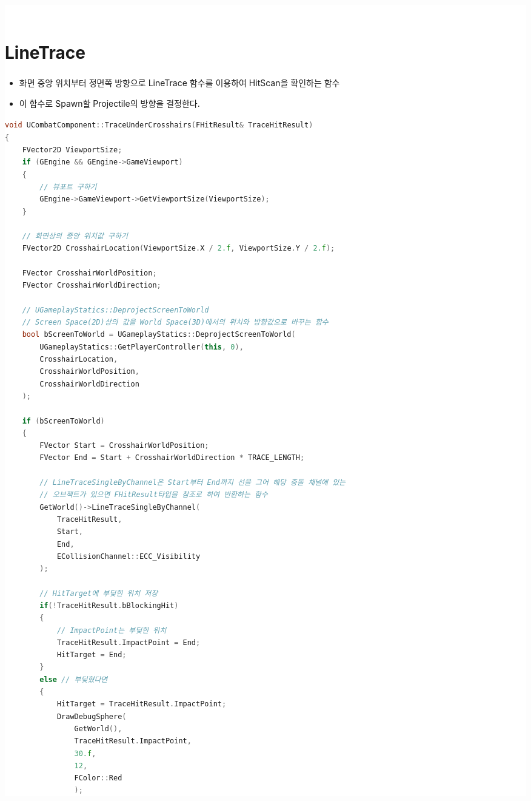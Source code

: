 <br>


**LineTrace**
============

* 화면 중앙 위치부터 정면쪽 방향으로 LineTrace 함수를 이용하여 HitScan을 확인하는 함수

* 이 함수로 Spawn할 Projectile의 방향을 결정한다.

```c++
void UCombatComponent::TraceUnderCrosshairs(FHitResult& TraceHitResult)
{
	FVector2D ViewportSize;
	if (GEngine && GEngine->GameViewport)
	{
		// 뷰포트 구하기
		GEngine->GameViewport->GetViewportSize(ViewportSize);
	}

	// 화면상의 중앙 위치값 구하기
	FVector2D CrosshairLocation(ViewportSize.X / 2.f, ViewportSize.Y / 2.f);
	
	FVector CrosshairWorldPosition;
	FVector CrosshairWorldDirection;
	
	// UGameplayStatics::DeprojectScreenToWorld
	// Screen Space(2D)상의 값을 World Space(3D)에서의 위치와 방향값으로 바꾸는 함수 
	bool bScreenToWorld = UGameplayStatics::DeprojectScreenToWorld(
		UGameplayStatics::GetPlayerController(this, 0),
		CrosshairLocation,
		CrosshairWorldPosition,
		CrosshairWorldDirection
	);

	if (bScreenToWorld)
	{
		FVector Start = CrosshairWorldPosition;
		FVector End = Start + CrosshairWorldDirection * TRACE_LENGTH;

		// LineTraceSingleByChannel은 Start부터 End까지 선을 그어 해당 충돌 채널에 있는 
		// 오브젝트가 있으면 FHitResult타입을 참조로 하여 반환하는 함수
		GetWorld()->LineTraceSingleByChannel(
			TraceHitResult,
			Start,
			End,
			ECollisionChannel::ECC_Visibility
		);

		// HitTarget에 부딪힌 위치 저장
		if(!TraceHitResult.bBlockingHit)
		{
			// ImpactPoint는 부딪힌 위치
			TraceHitResult.ImpactPoint = End;
			HitTarget = End;
		}
		else // 부딪혔다면
		{
			HitTarget = TraceHitResult.ImpactPoint;
			DrawDebugSphere(
				GetWorld(),
				TraceHitResult.ImpactPoint,
				30.f,
				12,
				FColor::Red
				);
```